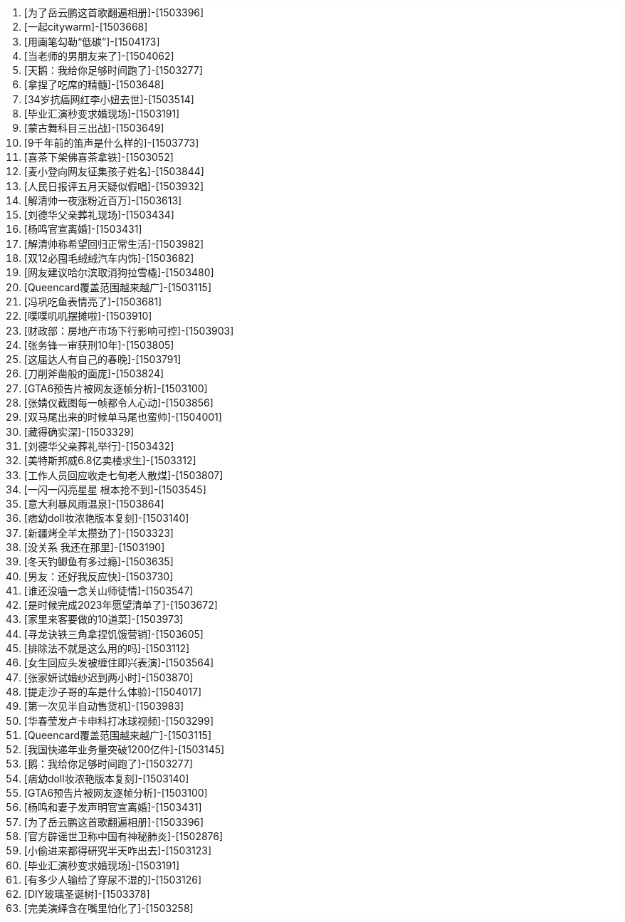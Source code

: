 
1. [为了岳云鹏这首歌翻遍相册]-[1503396]
1. [一起citywarm]-[1503668]
1. [用画笔勾勒“低碳”]-[1504173]
1. [当老师的男朋友来了]-[1504062]
1. [天鹅：我给你足够时间跑了]-[1503277]
1. [拿捏了吃席的精髓]-[1503648]
1. [34岁抗癌网红李小妞去世]-[1503514]
1. [毕业汇演秒变求婚现场]-[1503191]
1. [蒙古舞科目三出战]-[1503649]
1. [9千年前的笛声是什么样的]-[1503773]
1. [喜茶下架佛喜茶拿铁]-[1503052]
1. [麦小登向网友征集孩子姓名]-[1503844]
1. [人民日报评五月天疑似假唱]-[1503932]
1. [解清帅一夜涨粉近百万]-[1503613]
1. [刘德华父亲葬礼现场]-[1503434]
1. [杨鸣官宣离婚]-[1503431]
1. [解清帅称希望回归正常生活]-[1503982]
1. [双12必囤毛绒绒汽车内饰]-[1503682]
1. [网友建议哈尔滨取消狗拉雪橇]-[1503480]
1. [Queencard覆盖范围越来越广]-[1503115]
1. [冯巩吃鱼表情亮了]-[1503681]
1. [噗噗叽叽摆摊啦]-[1503910]
1. [财政部：房地产市场下行影响可控]-[1503903]
1. [张务锋一审获刑10年]-[1503805]
1. [这届达人有自己的春晚]-[1503791]
1. [刀削斧凿般的面庞]-[1503824]
1. [GTA6预告片被网友逐帧分析]-[1503100]
1. [张婧仪截图每一帧都令人心动]-[1503856]
1. [双马尾出来的时候单马尾也蛮帅]-[1504001]
1. [藏得确实深]-[1503329]
1. [刘德华父亲葬礼举行]-[1503432]
1. [美特斯邦威6.8亿卖楼求生]-[1503312]
1. [工作人员回应收走七旬老人散煤]-[1503807]
1. [一闪一闪亮星星 根本抢不到]-[1503545]
1. [意大利暴风雨温泉]-[1503864]
1. [痞幼doll妆浓艳版本复刻]-[1503140]
1. [新疆烤全羊太攒劲了]-[1503323]
1. [没关系 我还在那里]-[1503190]
1. [冬天钓鲫鱼有多过瘾]-[1503635]
1. [男友：还好我反应快]-[1503730]
1. [谁还没嗑一念关山师徒情]-[1503547]
1. [是时候完成2023年愿望清单了]-[1503672]
1. [家里来客要做的10道菜]-[1503973]
1. [寻龙诀铁三角拿捏饥饿营销]-[1503605]
1. [排除法不就是这么用的吗]-[1503112]
1. [女生回应头发被缠住即兴表演]-[1503564]
1. [张家妍试婚纱迟到两小时]-[1503870]
1. [提走沙子哥的车是什么体验]-[1504017]
1. [第一次见半自动售货机]-[1503983]
1. [华春莹发卢卡申科打冰球视频]-[1503299]
1. [Queencard覆盖范围越来越广]-[1503115]
1. [我国快递年业务量突破1200亿件]-[1503145]
1. [鹅：我给你足够时间跑了]-[1503277]
1. [痞幼doll妆浓艳版本复刻]-[1503140]
1. [GTA6预告片被网友逐帧分析]-[1503100]
1. [杨鸣和妻子发声明官宣离婚]-[1503431]
1. [为了岳云鹏这首歌翻遍相册]-[1503396]
1. [官方辟谣世卫称中国有神秘肺炎]-[1502876]
1. [小偷进来都得研究半天咋出去]-[1503123]
1. [毕业汇演秒变求婚现场]-[1503191]
1. [有多少人输给了穿尿不湿的]-[1503126]
1. [DIY玻璃圣诞树]-[1503378]
1. [完美演绎含在嘴里怕化了]-[1503258]